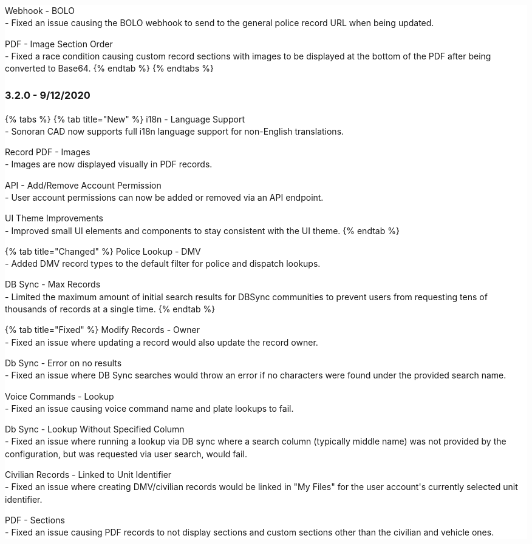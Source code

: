 Webhook - BOLO\
\- Fixed an issue causing the BOLO webhook to send to the general police record URL when being updated.

PDF - Image Section Order\
\- Fixed a race condition causing custom record sections with images to be displayed at the bottom of the PDF after being converted to Base64.
{% endtab %}
{% endtabs %}

### 3.2.0 - 9/12/2020

{% tabs %}
{% tab title="New" %}
i18n - Language Support\
\- Sonoran CAD now supports full i18n language support for non-English translations.

Record PDF - Images\
\- Images are now displayed visually in PDF records.

API - Add/Remove Account Permission\
\- User account permissions can now be added or removed via an API endpoint.

UI Theme Improvements\
\- Improved small UI elements and components to stay consistent with the UI theme.
{% endtab %}

{% tab title="Changed" %}
Police Lookup - DMV\
\- Added DMV record types to the default filter for police and dispatch lookups.

DB Sync - Max Records\
\- Limited the maximum amount of initial search results for DBSync communities to prevent users from requesting tens of thousands of records at a single time.
{% endtab %}

{% tab title="Fixed" %}
Modify Records - Owner\
\- Fixed an issue where updating a record would also update the record owner.

Db Sync - Error on no results\
\- Fixed an issue where DB Sync searches would throw an error if no characters were found under the provided search name.

Voice Commands - Lookup\
\- Fixed an issue causing voice command name and plate lookups to fail.

Db Sync - Lookup Without Specified Column\
\- Fixed an issue where running a lookup via DB sync where a search column (typically middle name) was not provided by the configuration, but was requested via user search, would fail.

Civilian Records - Linked to Unit Identifier\
\- Fixed an issue where creating DMV/civilian records would be linked in "My Files" for the user account's currently selected unit identifier.

PDF - Sections\
\- Fixed an issue causing PDF records to not display sections and custom sections other than the civilian and vehicle ones.
